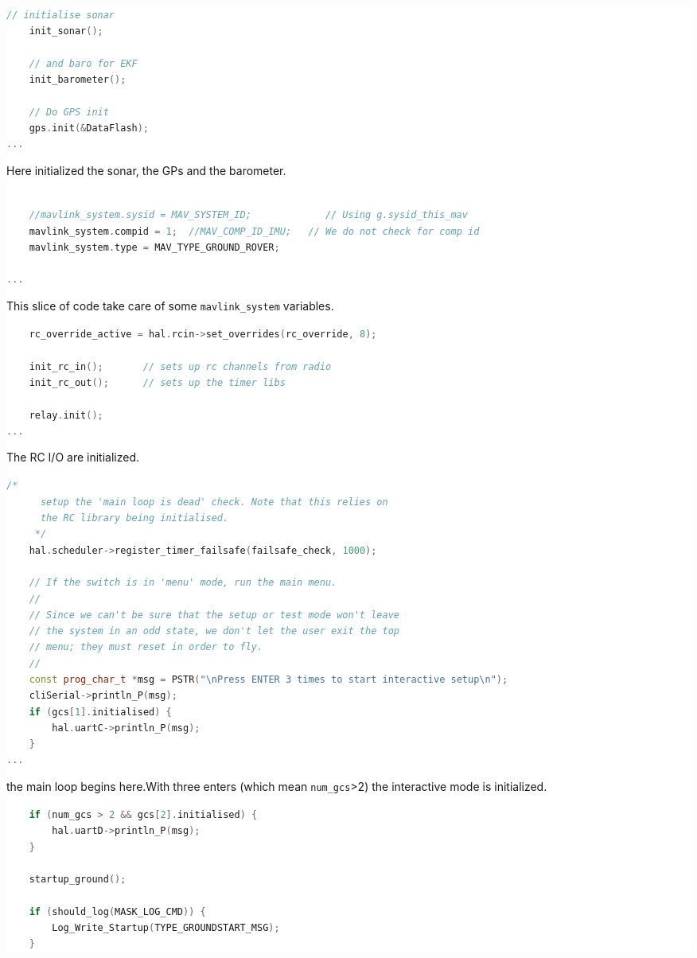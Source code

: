 ```cpp
// initialise sonar
    init_sonar();

    // and baro for EKF
    init_barometer();

	// Do GPS init
	gps.init(&DataFlash);
...
```
Here initialized the sonar, the GPs and the barometer.

```cpp

	//mavlink_system.sysid = MAV_SYSTEM_ID;				// Using g.sysid_this_mav
	mavlink_system.compid = 1;	//MAV_COMP_ID_IMU;   // We do not check for comp id
	mavlink_system.type = MAV_TYPE_GROUND_ROVER;

...
```
This slice of code take care of some `mavlink_system` variables.

```cpp
    rc_override_active = hal.rcin->set_overrides(rc_override, 8);

	init_rc_in();		// sets up rc channels from radio
	init_rc_out();		// sets up the timer libs

    relay.init();
...
```
The RC I/O are initialized.

```cpp
/*
      setup the 'main loop is dead' check. Note that this relies on
      the RC library being initialised.
     */
    hal.scheduler->register_timer_failsafe(failsafe_check, 1000);

	// If the switch is in 'menu' mode, run the main menu.
	//
	// Since we can't be sure that the setup or test mode won't leave
	// the system in an odd state, we don't let the user exit the top
	// menu; they must reset in order to fly.
	//
    const prog_char_t *msg = PSTR("\nPress ENTER 3 times to start interactive setup\n");
    cliSerial->println_P(msg);
    if (gcs[1].initialised) {
        hal.uartC->println_P(msg);
    }
...
```
the main loop begins here.With three enters (which mean `num_gcs`>2) the interactive mode is initialized.  
```cpp
    if (num_gcs > 2 && gcs[2].initialised) {
        hal.uartD->println_P(msg);
    }

	startup_ground();

	if (should_log(MASK_LOG_CMD)) {
        Log_Write_Startup(TYPE_GROUNDSTART_MSG);
    }

```